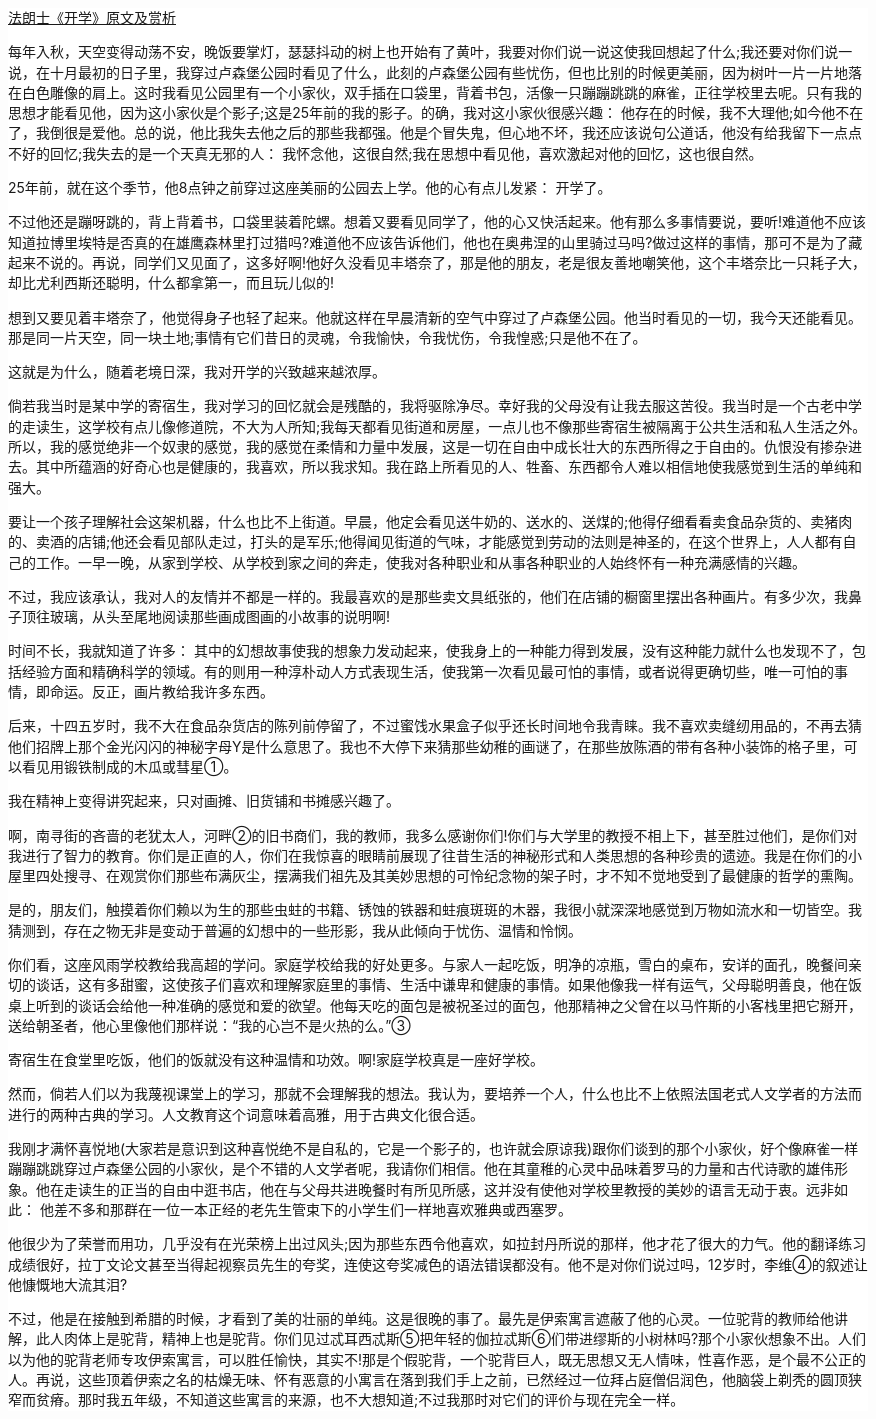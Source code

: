 [法朗士《开学》原文及赏析](https://www.vrrw.net/wx/12128.html)

每年入秋，天空变得动荡不安，晚饭要掌灯，瑟瑟抖动的树上也开始有了黄叶，我要对你们说一说这使我回想起了什么;我还要对你们说一说，在十月最初的日子里，我穿过卢森堡公园时看见了什么，此刻的卢森堡公园有些忧伤，但也比别的时候更美丽，因为树叶一片一片地落在白色雕像的肩上。这时我看见公园里有一个小家伙，双手插在口袋里，背着书包，活像一只蹦蹦跳跳的麻雀，正往学校里去呢。只有我的思想才能看见他，因为这小家伙是个影子;这是25年前的我的影子。的确，我对这小家伙很感兴趣： 他存在的时候，我不大理他;如今他不在了，我倒很是爱他。总的说，他比我失去他之后的那些我都强。他是个冒失鬼，但心地不坏，我还应该说句公道话，他没有给我留下一点点不好的回忆;我失去的是一个天真无邪的人： 我怀念他，这很自然;我在思想中看见他，喜欢激起对他的回忆，这也很自然。

25年前，就在这个季节，他8点钟之前穿过这座美丽的公园去上学。他的心有点儿发紧： 开学了。

不过他还是蹦呀跳的，背上背着书，口袋里装着陀螺。想着又要看见同学了，他的心又快活起来。他有那么多事情要说，要听!难道他不应该知道拉博里埃特是否真的在雄鹰森林里打过猎吗?难道他不应该告诉他们，他也在奥弗涅的山里骑过马吗?做过这样的事情，那可不是为了藏起来不说的。再说，同学们又见面了，这多好啊!他好久没看见丰塔奈了，那是他的朋友，老是很友善地嘲笑他，这个丰塔奈比一只耗子大，却比尤利西斯还聪明，什么都拿第一，而且玩儿似的!

想到又要见着丰塔奈了，他觉得身子也轻了起来。他就这样在早晨清新的空气中穿过了卢森堡公园。他当时看见的一切，我今天还能看见。那是同一片天空，同一块土地;事情有它们昔日的灵魂，令我愉快，令我忧伤，令我惶惑;只是他不在了。

这就是为什么，随着老境日深，我对开学的兴致越来越浓厚。



倘若我当时是某中学的寄宿生，我对学习的回忆就会是残酷的，我将驱除净尽。幸好我的父母没有让我去服这苦役。我当时是一个古老中学的走读生，这学校有点儿像修道院，不大为人所知;我每天都看见街道和房屋，一点儿也不像那些寄宿生被隔离于公共生活和私人生活之外。所以，我的感觉绝非一个奴隶的感觉，我的感觉在柔情和力量中发展，这是一切在自由中成长壮大的东西所得之于自由的。仇恨没有掺杂进去。其中所蕴涵的好奇心也是健康的，我喜欢，所以我求知。我在路上所看见的人、牲畜、东西都令人难以相信地使我感觉到生活的单纯和强大。

要让一个孩子理解社会这架机器，什么也比不上街道。早晨，他定会看见送牛奶的、送水的、送煤的;他得仔细看看卖食品杂货的、卖猪肉的、卖酒的店铺;他还会看见部队走过，打头的是军乐;他得闻见街道的气味，才能感觉到劳动的法则是神圣的，在这个世界上，人人都有自己的工作。一早一晚，从家到学校、从学校到家之间的奔走，使我对各种职业和从事各种职业的人始终怀有一种充满感情的兴趣。

不过，我应该承认，我对人的友情并不都是一样的。我最喜欢的是那些卖文具纸张的，他们在店铺的橱窗里摆出各种画片。有多少次，我鼻子顶往玻璃，从头至尾地阅读那些画成图画的小故事的说明啊!

时间不长，我就知道了许多： 其中的幻想故事使我的想象力发动起来，使我身上的一种能力得到发展，没有这种能力就什么也发现不了，包括经验方面和精确科学的领域。有的则用一种淳朴动人方式表现生活，使我第一次看见最可怕的事情，或者说得更确切些，唯一可怕的事情，即命运。反正，画片教给我许多东西。

后来，十四五岁时，我不大在食品杂货店的陈列前停留了，不过蜜饯水果盒子似乎还长时间地令我青睐。我不喜欢卖缝纫用品的，不再去猜他们招牌上那个金光闪闪的神秘字母Y是什么意思了。我也不大停下来猜那些幼稚的画谜了，在那些放陈酒的带有各种小装饰的格子里，可以看见用锻铁制成的木瓜或彗星①。

我在精神上变得讲究起来，只对画摊、旧货铺和书摊感兴趣了。

啊，南寻街的吝啬的老犹太人，河畔②的旧书商们，我的教师，我多么感谢你们!你们与大学里的教授不相上下，甚至胜过他们，是你们对我进行了智力的教育。你们是正直的人，你们在我惊喜的眼睛前展现了往昔生活的神秘形式和人类思想的各种珍贵的遗迹。我是在你们的小屋里四处搜寻、在观赏你们那些布满灰尘，摆满我们祖先及其美妙思想的可怜纪念物的架子时，才不知不觉地受到了最健康的哲学的熏陶。

是的，朋友们，触摸着你们赖以为生的那些虫蛀的书籍、锈蚀的铁器和蛀痕斑斑的木器，我很小就深深地感觉到万物如流水和一切皆空。我猜测到，存在之物无非是变动于普遍的幻想中的一些形影，我从此倾向于忧伤、温情和怜悯。

你们看，这座风雨学校教给我高超的学问。家庭学校给我的好处更多。与家人一起吃饭，明净的凉瓶，雪白的桌布，安详的面孔，晚餐间亲切的谈话，这有多甜蜜，这使孩子们喜欢和理解家庭里的事情、生活中谦卑和健康的事情。如果他像我一样有运气，父母聪明善良，他在饭桌上听到的谈话会给他一种准确的感觉和爱的欲望。他每天吃的面包是被祝圣过的面包，他那精神之父曾在以马忤斯的小客栈里把它掰开，送给朝圣者，他心里像他们那样说：“我的心岂不是火热的么。”③

寄宿生在食堂里吃饭，他们的饭就没有这种温情和功效。啊!家庭学校真是一座好学校。

然而，倘若人们以为我蔑视课堂上的学习，那就不会理解我的想法。我认为，要培养一个人，什么也比不上依照法国老式人文学者的方法而进行的两种古典的学习。人文教育这个词意味着高雅，用于古典文化很合适。

我刚才满怀喜悦地(大家若是意识到这种喜悦绝不是自私的，它是一个影子的，也许就会原谅我)跟你们谈到的那个小家伙，好个像麻雀一样蹦蹦跳跳穿过卢森堡公园的小家伙，是个不错的人文学者呢，我请你们相信。他在其童稚的心灵中品味着罗马的力量和古代诗歌的雄伟形象。他在走读生的正当的自由中逛书店，他在与父母共进晚餐时有所见所感，这并没有使他对学校里教授的美妙的语言无动于衷。远非如此： 他差不多和那群在一位一本正经的老先生管束下的小学生们一样地喜欢雅典或西塞罗。

他很少为了荣誉而用功，几乎没有在光荣榜上出过风头;因为那些东西令他喜欢，如拉封丹所说的那样，他才花了很大的力气。他的翻译练习成绩很好，拉丁文论文甚至当得起视察员先生的夸奖，连使这夸奖减色的语法错误都没有。他不是对你们说过吗，12岁时，李维④的叙述让他慷慨地大流其泪?

不过，他是在接触到希腊的时候，才看到了美的壮丽的单纯。这是很晚的事了。最先是伊索寓言遮蔽了他的心灵。一位驼背的教师给他讲解，此人肉体上是驼背，精神上也是驼背。你们见过忒耳西忒斯⑤把年轻的伽拉忒斯⑥们带进缪斯的小树林吗?那个小家伙想象不出。人们以为他的驼背老师专攻伊索寓言，可以胜任愉快，其实不!那是个假驼背，一个驼背巨人，既无思想又无人情味，性喜作恶，是个最不公正的人。再说，这些顶着伊索之名的枯燥无味、怀有恶意的小寓言在落到我们手上之前，已然经过一位拜占庭僧侣润色，他脑袋上剃秃的圆顶狭窄而贫瘠。那时我五年级，不知道这些寓言的来源，也不大想知道;不过我那时对它们的评价与现在完全一样。
